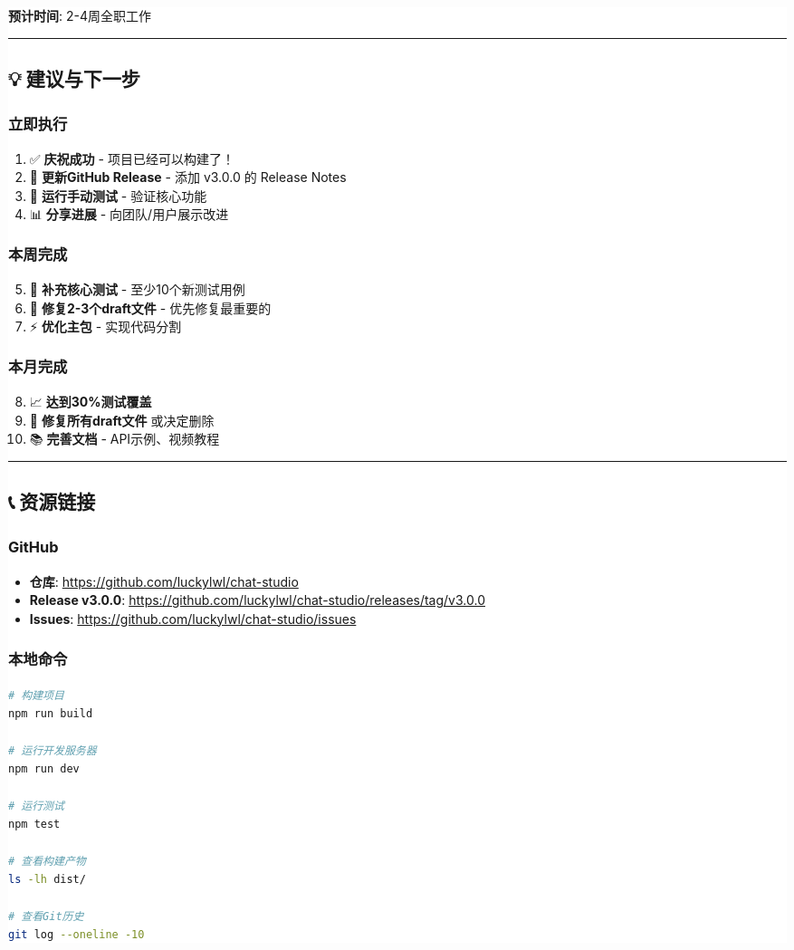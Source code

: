 **预计时间**: 2-4周全职工作

---

## 💡 建议与下一步

### 立即执行

1. ✅ **庆祝成功** - 项目已经可以构建了！
2. 📝 **更新GitHub Release** - 添加 v3.0.0 的 Release Notes
3. 🧪 **运行手动测试** - 验证核心功能
4. 📊 **分享进展** - 向团队/用户展示改进

### 本周完成

5. 🧪 **补充核心测试** - 至少10个新测试用例
6. 🔧 **修复2-3个draft文件** - 优先修复最重要的
7. ⚡ **优化主包** - 实现代码分割

### 本月完成

8. 📈 **达到30%测试覆盖**
9. 🎯 **修复所有draft文件** 或决定删除
10. 📚 **完善文档** - API示例、视频教程

---

## 📞 资源链接

### GitHub
- **仓库**: https://github.com/luckylwl/chat-studio
- **Release v3.0.0**: https://github.com/luckylwl/chat-studio/releases/tag/v3.0.0
- **Issues**: https://github.com/luckylwl/chat-studio/issues

### 本地命令

```bash
# 构建项目
npm run build

# 运行开发服务器
npm run dev

# 运行测试
npm test

# 查看构建产物
ls -lh dist/

# 查看Git历史
git log --oneline -10
```
